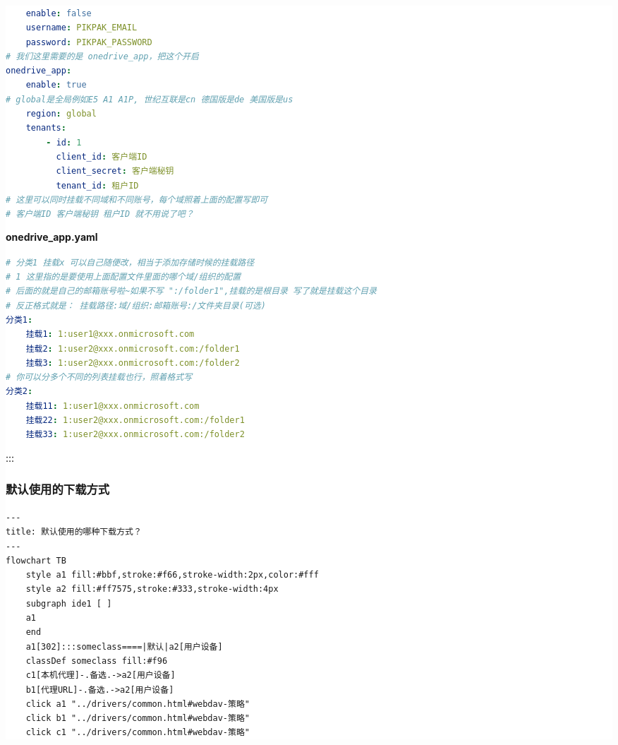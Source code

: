 ```yaml
    enable: false
    username: PIKPAK_EMAIL
    password: PIKPAK_PASSWORD
# 我们这里需要的是 onedrive_app，把这个开启
onedrive_app:
    enable: true
# global是全局例如E5 A1 A1P, 世纪互联是cn 德国版是de 美国版是us
    region: global
    tenants:
        - id: 1
          client_id: 客户端ID
          client_secret: 客户端秘钥
          tenant_id: 租户ID
# 这里可以同时挂载不同域和不同账号，每个域照着上面的配置写即可
# 客户端ID 客户端秘钥 租户ID 就不用说了吧？
```

**onedrive_app.yaml**

```yaml
# 分类1 挂载x 可以自己随便改，相当于添加存储时候的挂载路径
# 1 这里指的是要使用上面配置文件里面的哪个域/组织的配置
# 后面的就是自己的邮箱账号啦~如果不写 ":/folder1",挂载的是根目录 写了就是挂载这个目录
# 反正格式就是： 挂载路径:域/组织:邮箱账号:/文件夹目录(可选)
分类1:
    挂载1: 1:user1@xxx.onmicrosoft.com
    挂载2: 1:user2@xxx.onmicrosoft.com:/folder1
    挂载3: 1:user2@xxx.onmicrosoft.com:/folder2
# 你可以分多个不同的列表挂载也行，照着格式写
分类2:
    挂载11: 1:user1@xxx.onmicrosoft.com
    挂载22: 1:user2@xxx.onmicrosoft.com:/folder1
    挂载33: 1:user2@xxx.onmicrosoft.com:/folder2
```

:::

<BiliBili bvid="BV1vc411V78S" ratio="16:9" low-quality no-danmaku />

### **默认使用的下载方式**

```mermaid
---
title: 默认使用的哪种下载方式？
---
flowchart TB
    style a1 fill:#bbf,stroke:#f66,stroke-width:2px,color:#fff
    style a2 fill:#ff7575,stroke:#333,stroke-width:4px
    subgraph ide1 [ ]
    a1
    end
    a1[302]:::someclass====|默认|a2[用户设备]
    classDef someclass fill:#f96
    c1[本机代理]-.备选.->a2[用户设备]
    b1[代理URL]-.备选.->a2[用户设备]
    click a1 "../drivers/common.html#webdav-策略"
    click b1 "../drivers/common.html#webdav-策略"
    click c1 "../drivers/common.html#webdav-策略"
```
